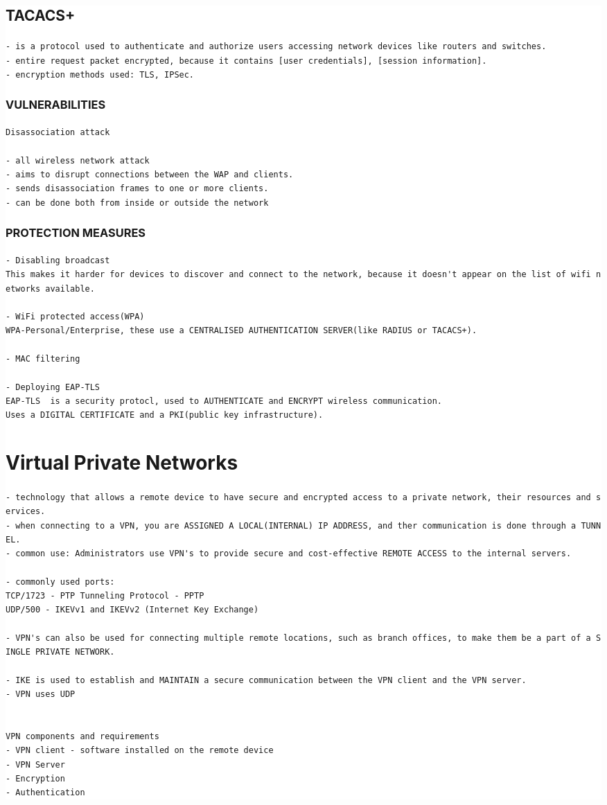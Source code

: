 ## TACACS+

    - is a protocol used to authenticate and authorize users accessing network devices like routers and switches.
    - entire request packet encrypted, because it contains [user credentials], [session information].
    - encryption methods used: TLS, IPSec.

### VULNERABILITIES

    Disassociation attack
    
    - all wireless network attack
    - aims to disrupt connections between the WAP and clients.
    - sends disassociation frames to one or more clients.
    - can be done both from inside or outside the network

### PROTECTION MEASURES

    - Disabling broadcast
    This makes it harder for devices to discover and connect to the network, because it doesn't appear on the list of wifi networks available.

    - WiFi protected access(WPA)
    WPA-Personal/Enterprise, these use a CENTRALISED AUTHENTICATION SERVER(like RADIUS or TACACS+).

    - MAC filtering

    - Deploying EAP-TLS
    EAP-TLS  is a security protocl, used to AUTHENTICATE and ENCRYPT wireless communication.
    Uses a DIGITAL CERTIFICATE and a PKI(public key infrastructure).

# Virtual Private Networks

    - technology that allows a remote device to have secure and encrypted access to a private network, their resources and services.
    - when connecting to a VPN, you are ASSIGNED A LOCAL(INTERNAL) IP ADDRESS, and ther communication is done through a TUNNEL.
    - common use: Administrators use VPN's to provide secure and cost-effective REMOTE ACCESS to the internal servers.

    - commonly used ports:
    TCP/1723 - PTP Tunneling Protocol - PPTP
    UDP/500 - IKEVv1 and IKEVv2 (Internet Key Exchange)

    - VPN's can also be used for connecting multiple remote locations, such as branch offices, to make them be a part of a SINGLE PRIVATE NETWORK.

    - IKE is used to establish and MAINTAIN a secure communication between the VPN client and the VPN server.
    - VPN uses UDP 

    
    VPN components and requirements
    - VPN client - software installed on the remote device
    - VPN Server
    - Encryption
    - Authentication
